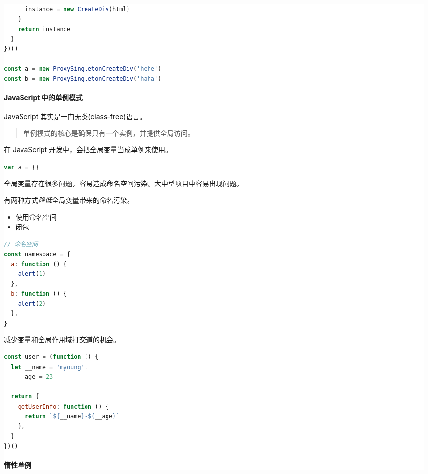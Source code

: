 ```js
      instance = new CreateDiv(html)
    }
    return instance
  }
})()

const a = new ProxySingletonCreateDiv('hehe')
const b = new ProxySingletonCreateDiv('haha')
```

#### JavaScript 中的单例模式

JavaScript 其实是一门无类(class-free)语言。

> 单例模式的核心是确保只有一个实例，并提供全局访问。

在 JavaScript 开发中，会把全局变量当成单例来使用。

```js
var a = {}
```

全局变量存在很多问题，容易造成命名空间污染。大中型项目中容易出现问题。

有两种方式*降低*全局变量带来的命名污染。

- 使用命名空间
- 闭包

```js
// 命名空间
const namespace = {
  a: function () {
    alert(1)
  },
  b: function () {
    alert(2)
  },
}
```

减少变量和全局作用域打交道的机会。

```js
const user = (function () {
  let __name = 'myoung',
    __age = 23

  return {
    getUserInfo: function () {
      return `${__name}-${__age}`
    },
  }
})()
```

#### 惰性单例
